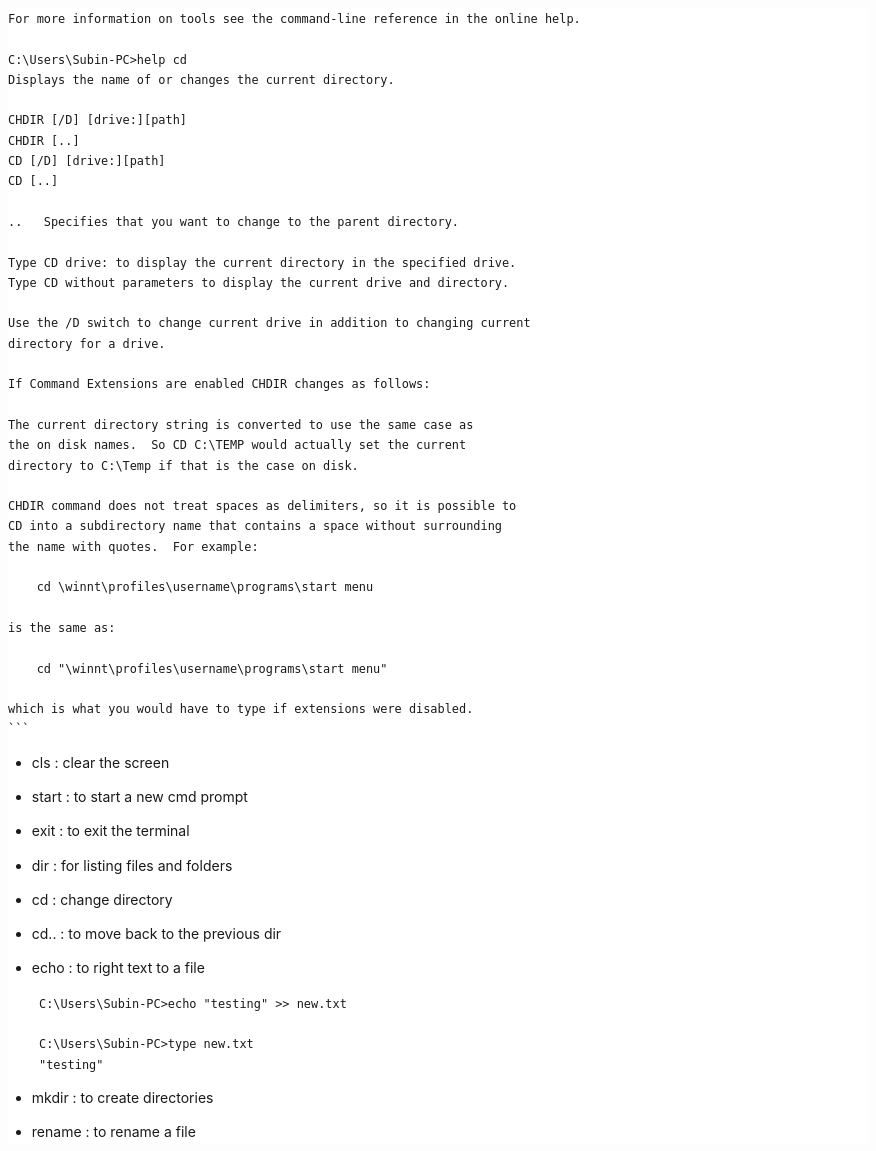     For more information on tools see the command-line reference in the online help.

    C:\Users\Subin-PC>help cd
    Displays the name of or changes the current directory.

    CHDIR [/D] [drive:][path]
    CHDIR [..]
    CD [/D] [drive:][path]
    CD [..]

    ..   Specifies that you want to change to the parent directory.

    Type CD drive: to display the current directory in the specified drive.
    Type CD without parameters to display the current drive and directory.

    Use the /D switch to change current drive in addition to changing current
    directory for a drive.

    If Command Extensions are enabled CHDIR changes as follows:

    The current directory string is converted to use the same case as
    the on disk names.  So CD C:\TEMP would actually set the current
    directory to C:\Temp if that is the case on disk.

    CHDIR command does not treat spaces as delimiters, so it is possible to
    CD into a subdirectory name that contains a space without surrounding
    the name with quotes.  For example:

        cd \winnt\profiles\username\programs\start menu

    is the same as:

        cd "\winnt\profiles\username\programs\start menu"

    which is what you would have to type if extensions were disabled.
    ```

 - cls : clear the screen

 - start : to start a new cmd prompt

 - exit : to exit the terminal

 - dir : for listing files and folders

 - cd : change directory

 - cd.. : to move back to the previous dir

 - echo : to right text to a file

   ```
    C:\Users\Subin-PC>echo "testing" >> new.txt

    C:\Users\Subin-PC>type new.txt
    "testing"
   ```

 - mkdir : to create directories

 - rename : to rename a file
